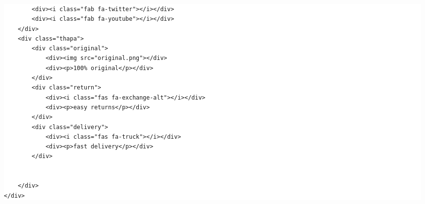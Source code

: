    			<div><i class="fab fa-twitter"></i></div>
   			<div><i class="fab fa-youtube"></i></div>
   		</div>
   		<div class="thapa">
   			<div class="original">
   				<div><img src="original.png"></div>
   				<div><p>100% original</p></div>
   			</div>
   			<div class="return">
   				<div><i class="fas fa-exchange-alt"></i></div>
   				<div><p>easy returns</p></div>
   			</div>
   			<div class="delivery">
   				<div><i class="fas fa-truck"></i></div>
   				<div><p>fast delivery</p></div>
   			</div>


   		</div>
   	</div>
  



		

	
</body>
</html>
